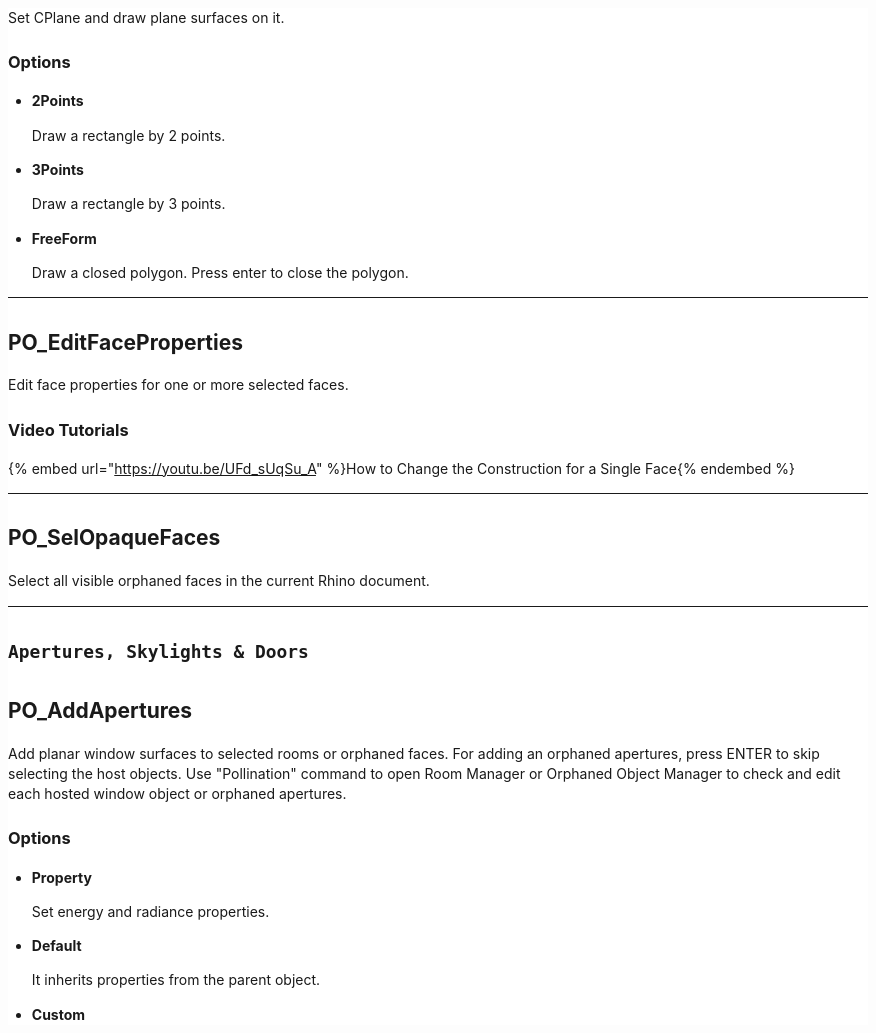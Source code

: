 Set CPlane and draw plane surfaces on it.

### Options

* **2Points**

  Draw a rectangle by 2 points.

* **3Points**

  Draw a rectangle by 3 points.

* **FreeForm**

  Draw a closed polygon. Press enter to close the polygon.


---

## PO_EditFaceProperties

Edit face properties for one or more selected faces.

### Video Tutorials

{% embed url="https://youtu.be/UFd_sUqSu_A" %}How to Change the Construction for a Single Face{% endembed %}

---

## PO_SelOpaqueFaces

Select all visible orphaned faces in the current Rhino document.

---

## `Apertures, Skylights & Doors`

## PO_AddApertures

Add planar window surfaces to selected rooms or orphaned faces. For adding an orphaned apertures, press ENTER to skip selecting the host objects. Use &quot;Pollination&quot; command to open Room Manager or Orphaned Object Manager to check and edit each hosted window object or orphaned apertures.

### Options

* **Property**

  Set energy and radiance properties.

* **Default**

  It inherits properties from the parent object.

* **Custom**
